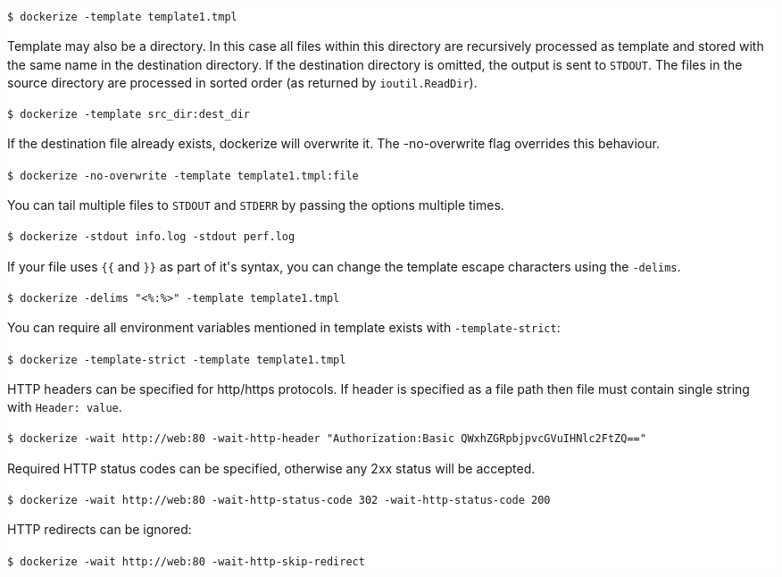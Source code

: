```
$ dockerize -template template1.tmpl

```

Template may also be a directory. In this case all files within this directory are recursively processed as template and stored with the same name in the destination directory.
If the destination directory is omitted, the output is sent to `STDOUT`. The files in the source directory are processed in sorted order (as returned by `ioutil.ReadDir`).

```
$ dockerize -template src_dir:dest_dir

```

If the destination file already exists, dockerize will overwrite it. The -no-overwrite flag overrides this behaviour.

```
$ dockerize -no-overwrite -template template1.tmpl:file
```

You can tail multiple files to `STDOUT` and `STDERR` by passing the options multiple times.

```
$ dockerize -stdout info.log -stdout perf.log

```

If your file uses `{{` and `}}` as part of it's syntax, you can change the template escape characters using the `-delims`.

```
$ dockerize -delims "<%:%>" -template template1.tmpl
```

You can require all environment variables mentioned in template exists
with `-template-strict`:

```
$ dockerize -template-strict -template template1.tmpl
```

HTTP headers can be specified for http/https protocols.
If header is specified as a file path then file must contain single string with `Header: value`.

```
$ dockerize -wait http://web:80 -wait-http-header "Authorization:Basic QWxhZGRpbjpvcGVuIHNlc2FtZQ=="
```

Required HTTP status codes can be specified, otherwise any 2xx status will
be accepted.

```
$ dockerize -wait http://web:80 -wait-http-status-code 302 -wait-http-status-code 200
```

HTTP redirects can be ignored:

```
$ dockerize -wait http://web:80 -wait-http-skip-redirect
```
